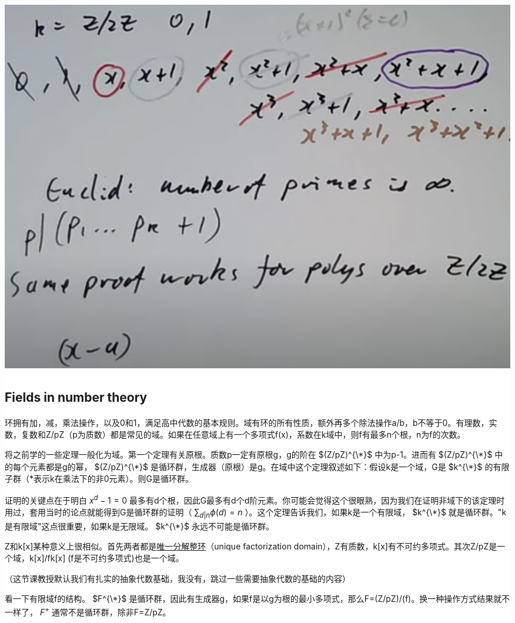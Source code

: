 ![infinite_irreduceble_polys](../images/infinite_irreduceble_polys.png)

## Fields in number theory

环拥有加，减，乘法操作，以及0和1，满足高中代数的基本规则。域有环的所有性质，额外再多个除法操作a/b，b不等于0。有理数，实数，复数和Z/pZ（p为质数）都是常见的域。如果在任意域上有一个多项式f(x)，系数在k域中，则f有最多n个根，n为f的次数。

将之前学的一些定理一般化为域。第一个定理有关原根。质数p一定有原根g，g的阶在 $(Z/pZ)^{\*}$ 中为p-1。进而有 $(Z/pZ)^{\*}$ 中的每个元素都是g的幂， $(Z/pZ)^{\*}$ 是循环群，生成器（原根）是g。在域中这个定理叙述如下：假设k是一个域，G是 $k^{\*}$ 的有限子群（\*表示k在乘法下的非0元素）。则G是循环群。

证明的关键点在于明白 $x^d-1=0$ 最多有d个根，因此G最多有d个d阶元素。你可能会觉得这个很眼熟，因为我们在证明非域下的该定理时用过，套用当时的论点就能得到G是循环群的证明（ $\sum_{d|n}\phi(d)=n$ ）。这个定理告诉我们，如果k是一个有限域， $k^{\*}$ 就是循环群。"k是有限域"这点很重要，如果k是无限域。 $k^{\*}$ 永远不可能是循环群。

Z和k[x]某种意义上很相似。首先两者都是[唯一分解整环](https://zh.m.wikipedia.org/zh-cn/%E5%94%AF%E4%B8%80%E5%88%86%E8%A7%A3%E6%95%B4%E7%92%B0)（unique factorization domain），Z有质数，k[x]有不可约多项式。其次Z/pZ是一个域，k[x]/fk[x] (f是不可约多项式)也是一个域。

（这节课教授默认我们有扎实的抽象代数基础，我没有，跳过一些需要抽象代数的基础的内容）

看一下有限域f的结构。 $F^{\*}$ 是循环群，因此有生成器g，如果f是以g为根的最小多项式，那么F=(Z/pZ)/(f)。换一种操作方式结果就不一样了， $F^{+}$ 通常不是循环群，除非F=Z/pZ。
